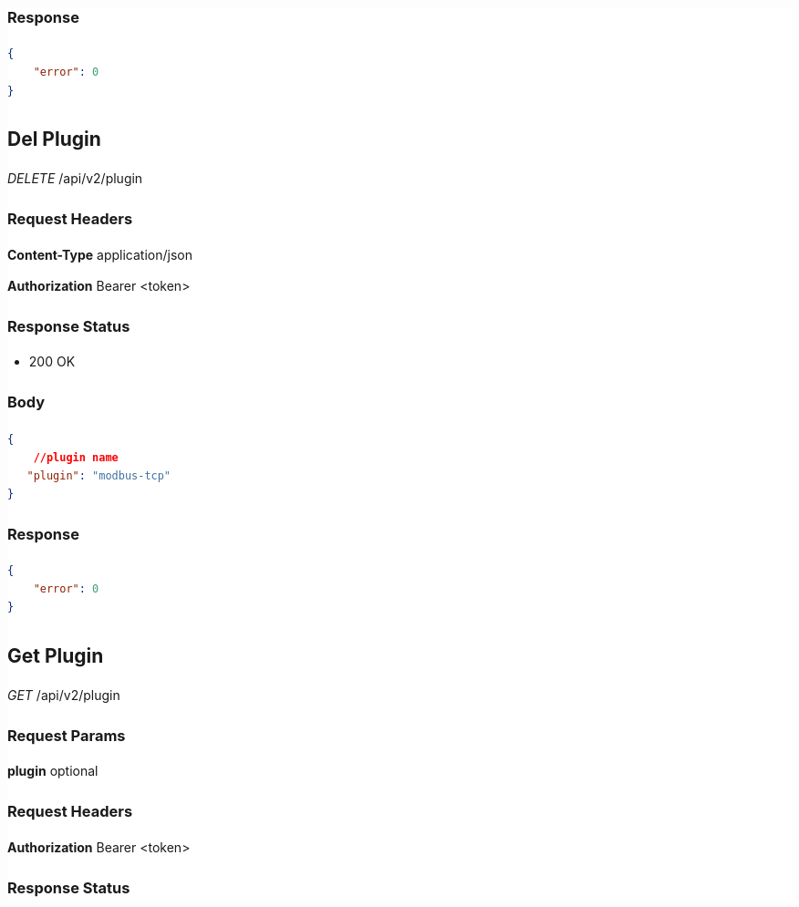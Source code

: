 ### Response

```json
{
    "error": 0
}
```

## Del Plugin

*DELETE*  /api/v2/plugin

### Request Headers

**Content-Type**  application/json

**Authorization** Bearer \<token\>

### Response Status

* 200 OK

### Body

```json
{
    //plugin name
   "plugin": "modbus-tcp"
}
```

### Response

```json
{
    "error": 0
}
```

## Get Plugin

*GET*  /api/v2/plugin

### Request Params

**plugin**  optional

### Request Headers

**Authorization** Bearer \<token\>

### Response Status
